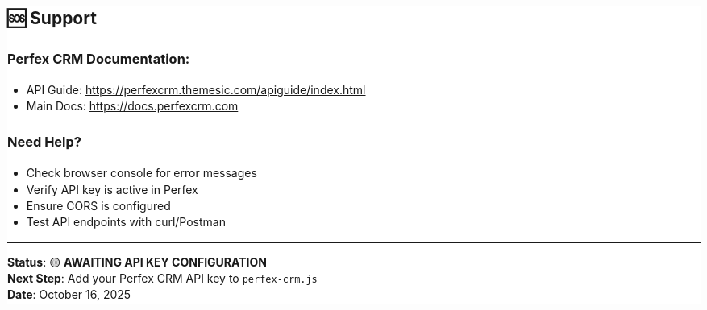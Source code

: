 
## 🆘 Support

### Perfex CRM Documentation:
- API Guide: https://perfexcrm.themesic.com/apiguide/index.html
- Main Docs: https://docs.perfexcrm.com

### Need Help?
- Check browser console for error messages
- Verify API key is active in Perfex
- Ensure CORS is configured
- Test API endpoints with curl/Postman

---

**Status**: 🟡 **AWAITING API KEY CONFIGURATION**  
**Next Step**: Add your Perfex CRM API key to `perfex-crm.js`  
**Date**: October 16, 2025
